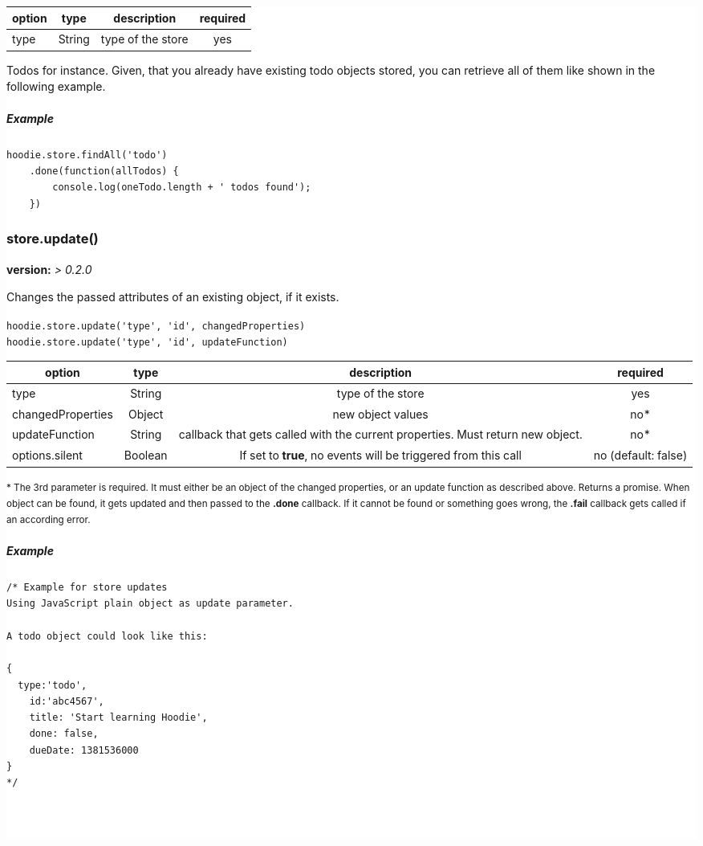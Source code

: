 | option     | type   | description     | required |
| ---------- |:------:|:---------------:|:--------:|
| type       | String | type of the store | yes |

Todos for instance. Given, that you already have existing todo objects stored,
you can retrieve all of them like shown in the following example.

##### Example

<pre><code>hoodie.store.findAll('todo')
    .done(function(allTodos) {
        console.log(oneTodo.length + ' todos found');
    })
</code></pre>

<a id="storeupdate"></a>
### store.update()
**version:**      *> 0.2.0*

Changes the passed attributes of an existing object, if it exists.

<pre><code>hoodie.store.update('type', 'id', changedProperties)
hoodie.store.update('type', 'id', updateFunction)
</code></pre>

| option     | type   | description     | required |
| ---------- |:------:|:---------------:|:--------:|
| type           | String | type of the store                   | yes |
| changedProperties     | Object | new object values                   | no*  |
| updateFunction | String | callback that gets called with the current properties. Must return new object. | no*  |
| options.silent | Boolean  | If set to **true**, no events will be triggered from this call | no (default: false) |

<small>* The 3rd parameter is required. It must either be an object of the changed properties, or an update function as described above.
Returns a promise. When object can be found, it gets updated and then
passed to the **.done** callback. If it cannot be found or something goes
wrong, the **.fail** callback gets called if an according error. </small>

##### Example

<pre><code>/* Example for store updates 
Using JavaScript plain object as update parameter.

A todo object could look like this:

{
  type:'todo',
	id:'abc4567',
	title: 'Start learning Hoodie',
	done: false,
	dueDate: 1381536000
}
*/
